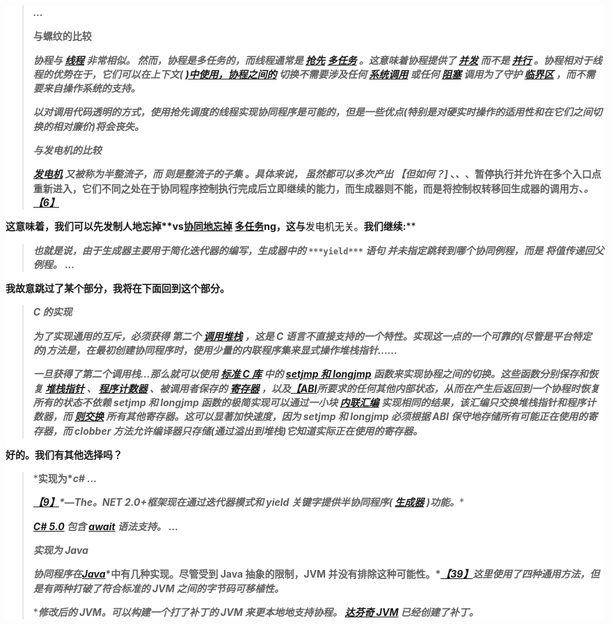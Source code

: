 > ***…***
> 
> ****与螺纹的比较****
> 
> *****协程与*** [***线程***](https://en.wikipedia.org/wiki/Thread_(computing)) ***非常相似。*** *然而，协程是*[](https://en.wikipedia.org/wiki/Cooperative_multitasking)**多任务的，而线程通常是* [*抢先*](https://en.wikipedia.org/wiki/Preemptive_multitasking) [*多任务*](https://en.wikipedia.org/wiki/Computer_multitasking) *。这意味着协程提供了* [*并发*](https://en.wikipedia.org/wiki/Concurrency_(computer_science)) *而不是* [*并行*](https://en.wikipedia.org/wiki/Parallel_computing) *。协程相对于线程的优势在于，它们可以在*[](https://en.wikipedia.org/wiki/Hard_realtime)**上下文(* [*)中使用，协程之间的*](https://en.wikipedia.org/wiki/Context_switch) *切换不需要涉及任何* [*系统调用*](https://en.wikipedia.org/wiki/System_calls) *或任何* [*阻塞*](https://en.wikipedia.org/wiki/Blocking_(computing)) *调用为了守护* [*临界区*](https://en.wikipedia.org/wiki/Critical_sections) *，而不需要来自操作系统的支持。*****
> 
> ***以对调用代码透明的方式，使用抢先调度的线程实现协同程序是可能的，但是一些优点(特别是对硬实时操作的适用性和在它们之间切换的相对廉价)将会丧失。***
> 
> ***与发电机的比较***
> 
> **[***发电机***](https://en.wikipedia.org/wiki/Generator_(computer_science)) *又被称为半整流子，而* ***则是整流子的子集*** *。具体来说，* ***虽然都可以多次产出*** *【但如何？]* **、*、*、**暂停执行并允许在多个入口点重新进入，它们不同之处在于协同程序控制执行完成后立即继续的能力，而生成器则不能，而是将控制权转移回生成器的调用方**、*。***[*【6】*](https://en.wikipedia.org/wiki/Coroutine#cite_note-6)**

**这意味着，我们可以先发制人地忘掉[](https://en.wikipedia.org/wiki/Preemptive_multitasking)****vs**[**协同地忘掉**](https://en.wikipedia.org/wiki/Cooperative_multitasking) [**多任务**](https://en.wikipedia.org/wiki/Computer_multitasking)ng，这与**发电机无关。**我们继续:****

> *****也就是说，由于生成器主要用于简化迭代器的编写，生成器中的* `***yield***` ***语句*** *并未指定跳转到哪个协同例程，而是* ***将值传递回父例程。*** *…*****

****我故意跳过了某个部分，我将在下面回到这个部分。****

> *****C 的实现*****
> 
> *****为了实现通用的互斥，必须获得* ***第二个*** [***调用堆栈***](https://en.wikipedia.org/wiki/Call_stack) *，这是 C 语言不直接支持的一个特性。实现这一点的一个可靠的(尽管是平台特定的)方法是，在最初创建协同程序时，使用少量的内联程序集来显式操作堆栈指针……*****
> 
> *****一旦获得了第二个调用栈…那么就可以使用* [*标准 C 库*](https://en.wikipedia.org/wiki/Standard_C_library) *中的* [*setjmp 和 longjmp*](https://en.wikipedia.org/wiki/Setjmp/longjmp) *函数来实现协程之间的切换。这些函数分别保存和恢复* [*堆栈指针*](https://en.wikipedia.org/wiki/Stack_pointer) *、* [*程序计数器*](https://en.wikipedia.org/wiki/Program_counter) *、被调用者保存的* [*寄存器*](https://en.wikipedia.org/wiki/Processor_register) *，以及*[*【ABI*](https://en.wikipedia.org/wiki/Application_binary_interface)*所要求的任何其他内部状态，从而在产生后返回到一个协程时恢复所有的状态不依赖 setjmp 和 longjmp 函数的极简实现可以通过一小块* [*内联汇编*](https://en.wikipedia.org/wiki/Inline_assembly) *实现相同的结果，该汇编只交换堆栈指针和程序计数器，而* [*则交换*](https://en.wikipedia.org/wiki/Clobbering#Assembly) *所有其他寄存器。这可以显著加快速度，因为 setjmp 和 longjmp 必须根据 ABI 保守地存储所有可能正在使用的寄存器，而 clobber 方法允许编译器只存储(通过溢出到堆栈)它知道实际正在使用的寄存器。*****

****好的。我们有其他选择吗？****

> *****实现为****c#*** *…*****
> 
> ****[*【9】*](http://msdn.microsoft.com/en-us/library/dscyy5s0(VS.80).aspx)*—The。NET 2.0+框架现在通过迭代器模式和 yield 关键字提供半协同程序(* [*生成器*](https://en.wikipedia.org/wiki/Generator_(computer_programming)) *)功能。*****
> 
> ****[*C# 5.0*](https://en.wikipedia.org/wiki/C_Sharp_5.0) *包含* [*await*](https://en.wikipedia.org/wiki/Await) *语法支持。
> …*****
> 
> *****实现为* ***Java*******
> 
> *****协同程序在*[*Java*](https://en.wikipedia.org/wiki/Java_(programming_language))*中有几种实现。尽管受到 Java 抽象的限制，JVM 并没有排除这种可能性。*[*【39】*](https://en.wikipedia.org/wiki/Coroutine#cite_note-jvmsummit-39)*这里使用了四种通用方法，但是有两种打破了符合标准的 JVM 之间的字节码可移植性。*****
> 
> ******修改后的 JVM。可以构建一个打了补丁的 JVM 来更本地地支持协程。* [*达芬奇 JVM*](http://openjdk.java.net/projects/mlvm/) *已经创建了补丁。*[](https://en.wikipedia.org/wiki/Coroutine#cite_note-javanet-forax-40)****
> 